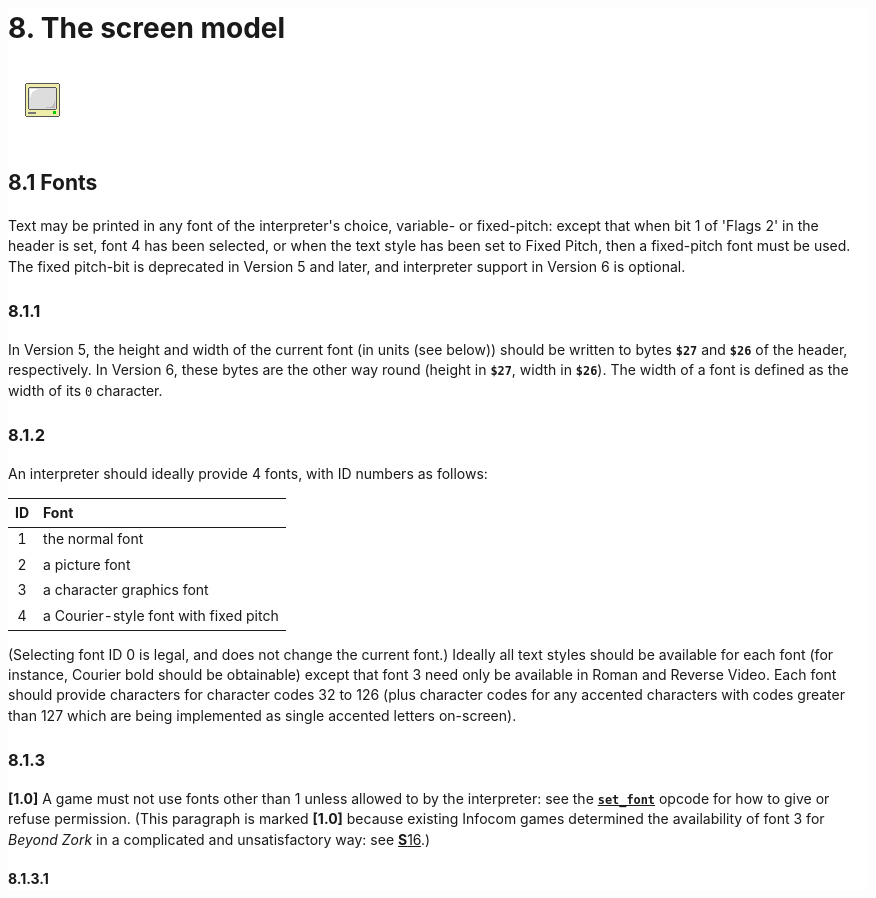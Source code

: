 # 8. The screen model

![](./images/icon08.gif)

## 8.1 Fonts

Text may be printed in any font of the interpreter's choice, variable- or fixed-pitch: except that when bit 1 of 'Flags 2' in the header is set, font 4 has been selected, or when the text style has been set to Fixed Pitch, then a fixed-pitch font must be used. The fixed pitch-bit is deprecated in Version 5 and later, and interpreter support in Version 6 is optional.

### 8.1.1

In Version 5, the height and width of the current font (in units (see below)) should be written to bytes **`$27`** and **`$26`** of the header, respectively. In Version 6, these bytes are the other way round (height in **`$27`**, width in **`$26`**). The width of a font is defined as the width of its `0` character.

### 8.1.2

An interpreter should ideally provide 4 fonts, with ID numbers as follows:

| ID  | Font                                  |
| :-: | :------------------------------------ |
|  1  | the normal font                       |
|  2  | a picture font                        |
|  3  | a character graphics font             |
|  4  | a Courier-style font with fixed pitch |

(Selecting font ID 0 is legal, and does not change the current font.) Ideally all text styles should be available for each font (for instance, Courier bold should be obtainable) except that font 3 need only be available in Roman and Reverse Video. Each font should provide characters for character codes 32 to 126 (plus character codes for any accented characters with codes greater than 127 which are being implemented as single accented letters on-screen).

### 8.1.3

**[1.0]** A game must not use fonts other than 1 unless allowed to by the interpreter: see the [**`set_font`**](./15-opcodes-dictionary.md#set_font) opcode for how to give or refuse permission. (This paragraph is marked **[1.0]** because existing Infocom games determined the availability of font 3 for _Beyond Zork_ in a complicated and unsatisfactory way: see [**S**16](./16-font3.md).)

#### 8.1.3.1
